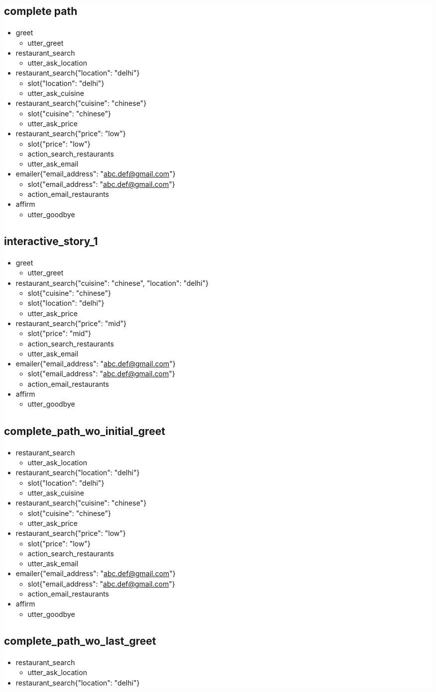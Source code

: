 ## complete path
* greet
    - utter_greet
* restaurant_search
    - utter_ask_location
* restaurant_search{"location": "delhi"}
    - slot{"location": "delhi"}
    - utter_ask_cuisine
* restaurant_search{"cuisine": "chinese"}
    - slot{"cuisine": "chinese"}
	- utter_ask_price
* restaurant_search{"price": "low"}
    - slot{"price": "low"}
    - action_search_restaurants
	- utter_ask_email
* emailer{"email_address": "abc.def@gmail.com"}
    - slot{"email_address": "abc.def@gmail.com"}
    - action_email_restaurants
* affirm
    - utter_goodbye
	
## interactive_story_1
* greet
    - utter_greet
* restaurant_search{"cuisine": "chinese", "location": "delhi"}
    - slot{"cuisine": "chinese"}
    - slot{"location": "delhi"}
    - utter_ask_price
* restaurant_search{"price": "mid"}
    - slot{"price": "mid"}
    - action_search_restaurants
	- utter_ask_email
* emailer{"email_address": "abc.def@gmail.com"}
    - slot{"email_address": "abc.def@gmail.com"}
    - action_email_restaurants
* affirm
    - utter_goodbye
	
## complete_path_wo_initial_greet
* restaurant_search
    - utter_ask_location
* restaurant_search{"location": "delhi"}
    - slot{"location": "delhi"}
    - utter_ask_cuisine
* restaurant_search{"cuisine": "chinese"}
    - slot{"cuisine": "chinese"}
	- utter_ask_price
* restaurant_search{"price": "low"}
    - slot{"price": "low"}	
    - action_search_restaurants
	- utter_ask_email
* emailer{"email_address": "abc.def@gmail.com"}
    - slot{"email_address": "abc.def@gmail.com"}
    - action_email_restaurants
* affirm
    - utter_goodbye
## complete_path_wo_last_greet
* restaurant_search
    - utter_ask_location
* restaurant_search{"location": "delhi"}